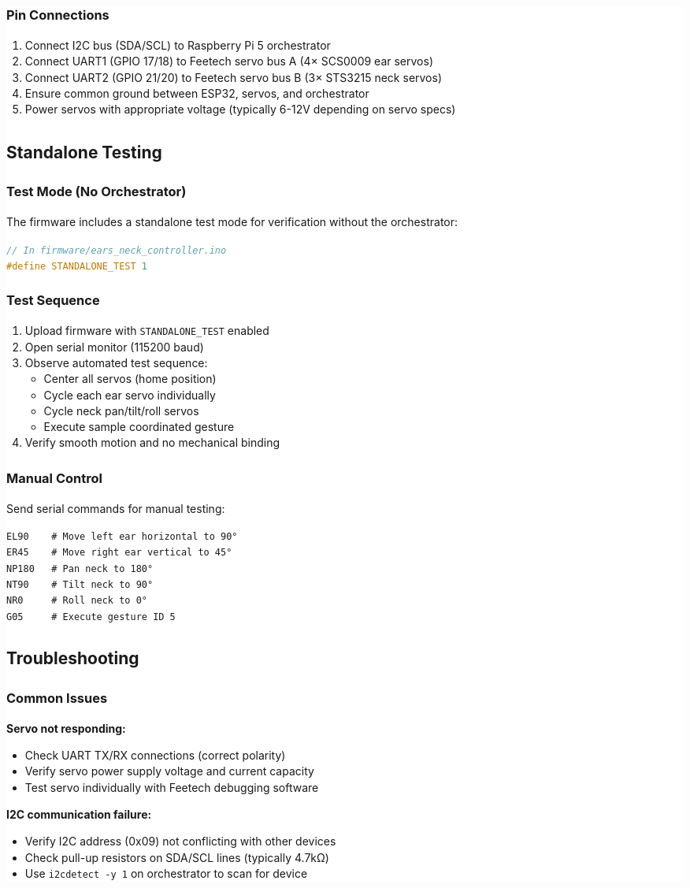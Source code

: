 ### Pin Connections
1. Connect I2C bus (SDA/SCL) to Raspberry Pi 5 orchestrator
2. Connect UART1 (GPIO 17/18) to Feetech servo bus A (4× SCS0009 ear servos)
3. Connect UART2 (GPIO 21/20) to Feetech servo bus B (3× STS3215 neck servos)
4. Ensure common ground between ESP32, servos, and orchestrator
5. Power servos with appropriate voltage (typically 6-12V depending on servo specs)

## Standalone Testing

### Test Mode (No Orchestrator)
The firmware includes a standalone test mode for verification without the orchestrator:

```cpp
// In firmware/ears_neck_controller.ino
#define STANDALONE_TEST 1
```

### Test Sequence
1. Upload firmware with `STANDALONE_TEST` enabled
2. Open serial monitor (115200 baud)
3. Observe automated test sequence:
   - Center all servos (home position)
   - Cycle each ear servo individually
   - Cycle neck pan/tilt/roll servos
   - Execute sample coordinated gesture
4. Verify smooth motion and no mechanical binding

### Manual Control
Send serial commands for manual testing:
```
EL90    # Move left ear horizontal to 90°
ER45    # Move right ear vertical to 45°
NP180   # Pan neck to 180°
NT90    # Tilt neck to 90°
NR0     # Roll neck to 0°
G05     # Execute gesture ID 5
```

## Troubleshooting

### Common Issues

**Servo not responding:**
- Check UART TX/RX connections (correct polarity)
- Verify servo power supply voltage and current capacity
- Test servo individually with Feetech debugging software

**I2C communication failure:**
- Verify I2C address (0x09) not conflicting with other devices
- Check pull-up resistors on SDA/SCL lines (typically 4.7kΩ)
- Use `i2cdetect -y 1` on orchestrator to scan for device
